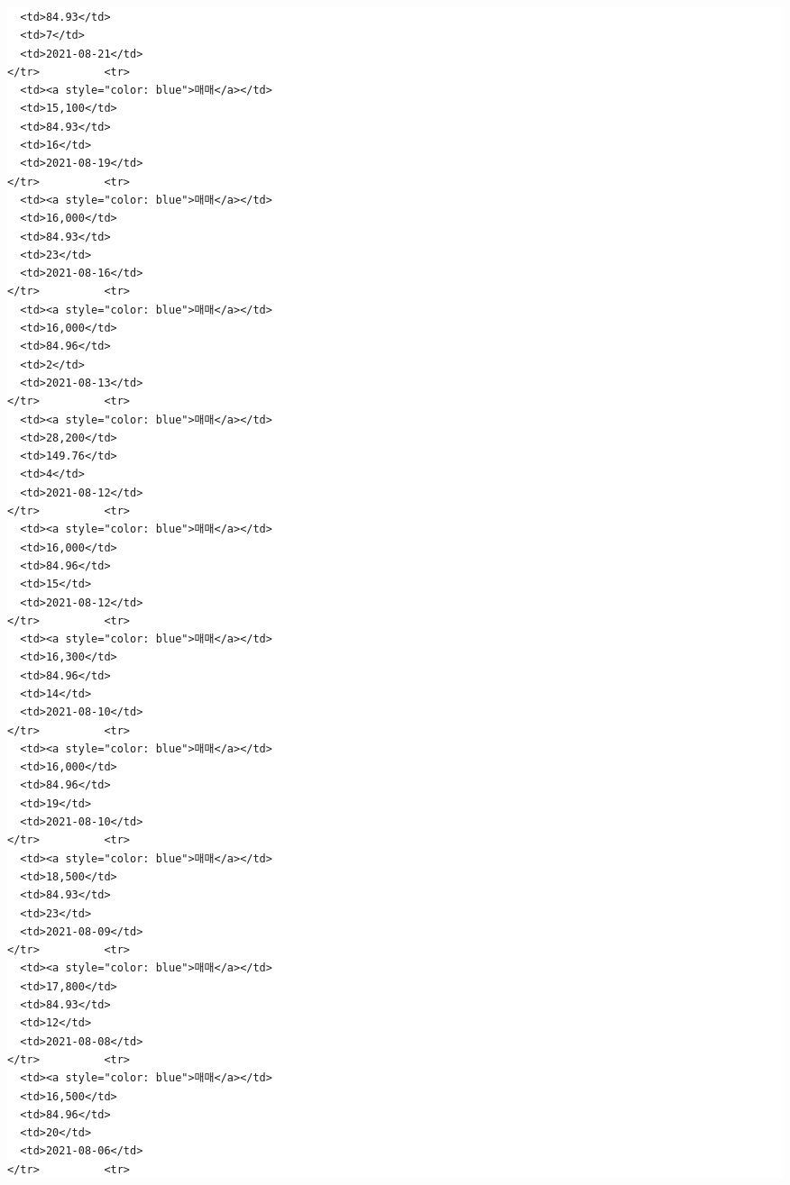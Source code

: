       <td>84.93</td>
      <td>7</td>
      <td>2021-08-21</td>
    </tr>          <tr>
      <td><a style="color: blue">매매</a></td>
      <td>15,100</td>
      <td>84.93</td>
      <td>16</td>
      <td>2021-08-19</td>
    </tr>          <tr>
      <td><a style="color: blue">매매</a></td>
      <td>16,000</td>
      <td>84.93</td>
      <td>23</td>
      <td>2021-08-16</td>
    </tr>          <tr>
      <td><a style="color: blue">매매</a></td>
      <td>16,000</td>
      <td>84.96</td>
      <td>2</td>
      <td>2021-08-13</td>
    </tr>          <tr>
      <td><a style="color: blue">매매</a></td>
      <td>28,200</td>
      <td>149.76</td>
      <td>4</td>
      <td>2021-08-12</td>
    </tr>          <tr>
      <td><a style="color: blue">매매</a></td>
      <td>16,000</td>
      <td>84.96</td>
      <td>15</td>
      <td>2021-08-12</td>
    </tr>          <tr>
      <td><a style="color: blue">매매</a></td>
      <td>16,300</td>
      <td>84.96</td>
      <td>14</td>
      <td>2021-08-10</td>
    </tr>          <tr>
      <td><a style="color: blue">매매</a></td>
      <td>16,000</td>
      <td>84.96</td>
      <td>19</td>
      <td>2021-08-10</td>
    </tr>          <tr>
      <td><a style="color: blue">매매</a></td>
      <td>18,500</td>
      <td>84.93</td>
      <td>23</td>
      <td>2021-08-09</td>
    </tr>          <tr>
      <td><a style="color: blue">매매</a></td>
      <td>17,800</td>
      <td>84.93</td>
      <td>12</td>
      <td>2021-08-08</td>
    </tr>          <tr>
      <td><a style="color: blue">매매</a></td>
      <td>16,500</td>
      <td>84.96</td>
      <td>20</td>
      <td>2021-08-06</td>
    </tr>          <tr>